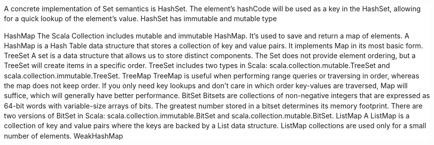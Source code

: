 A concrete implementation of Set semantics is HashSet. The element’s
hashCode will be used as a key in the HashSet, allowing for a quick
lookup of the element’s value. HashSet has immutable and mutable type
</td>
</tr>
<tr>
<td style="text-align:left;">
HashMap
</td>
<td style="text-align:left;">
The Scala Collection includes mutable and immutable HashMap. It’s used
to save and return a map of elements. A HashMap is a Hash Table data
structure that stores a collection of key and value pairs. It implements
Map in its most basic form.
</td>
</tr>
<tr>
<td style="text-align:left;">
TreeSet
</td>
<td style="text-align:left;">
A set is a data structure that allows us to store distinct components.
The Set does not provide element ordering, but a TreeSet will create
items in a specific order. TreeSet includes two types in Scala:
scala.collection.mutable.TreeSet and scala.collection.immutable.TreeSet.
</td>
</tr>
<tr>
<td style="text-align:left;">
TreeMap
</td>
<td style="text-align:left;">
TreeMap is useful when performing range queries or traversing in order,
whereas the map does not keep order. If you only need key lookups and
don’t care in which order key-values are traversed, Map will suffice,
which will generally have better performance.
</td>
</tr>
<tr>
<td style="text-align:left;">
BitSet
</td>
<td style="text-align:left;">
Bitsets are collections of non-negative integers that are expressed as
64-bit words with variable-size arrays of bits. The greatest number
stored in a bitset determines its memory footprint. There are two
versions of BitSet in Scala: scala.collection.immutable.BitSet and
scala.collection.mutable.BitSet.
</td>
</tr>
<tr>
<td style="text-align:left;">
ListMap
</td>
<td style="text-align:left;">
A ListMap is a collection of key and value pairs where the keys are
backed by a List data structure. ListMap collections are used only for a
small number of elements.
</td>
</tr>
<tr>
<td style="text-align:left;">
WeakHashMap
</td>